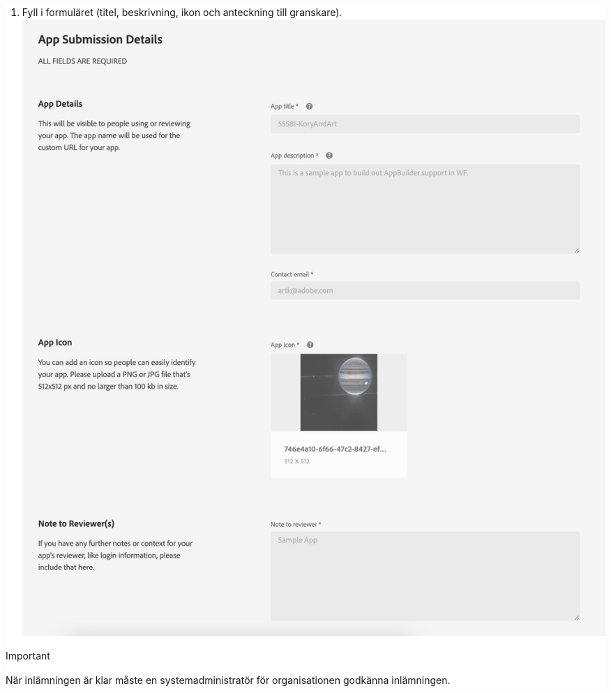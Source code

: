 1. Fyll i formuläret (titel, beskrivning, ikon och anteckning till granskare).
   ![Fyll i formulär för privat granskning](assets/submission-details.png)

>[!IMPORTANT]
>
>När inlämningen är klar måste en systemadministratör för organisationen godkänna inlämningen.
